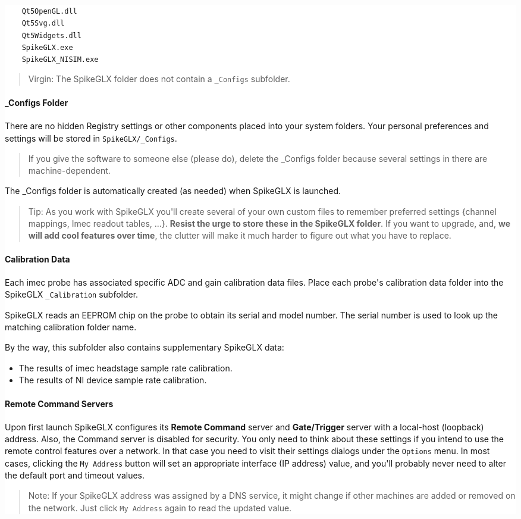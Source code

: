 ```
    Qt5OpenGL.dll
    Qt5Svg.dll
    Qt5Widgets.dll
    SpikeGLX.exe
    SpikeGLX_NISIM.exe
```

>Virgin: The SpikeGLX folder does not contain a `_Configs` subfolder.

#### _Configs Folder

There are no hidden Registry settings or other components placed into your
system folders. Your personal preferences and settings will be stored in
`SpikeGLX/_Configs`.

>If you give the software to someone else (please do), delete the _Configs
folder because several settings in there are machine-dependent.

The _Configs folder is automatically created (as needed) when SpikeGLX
is launched.

>Tip: As you work with SpikeGLX you'll create several of your own custom
files to remember preferred settings {channel mappings, Imec readout tables, ...}.
**Resist the urge to store these in the SpikeGLX folder**. If you want to
upgrade, and, **we will add cool features over time**, the clutter will
make it much harder to figure out what you have to replace.

#### Calibration Data

Each imec probe has associated specific ADC and gain calibration data files.
Place each probe's calibration data folder into the SpikeGLX `_Calibration`
subfolder.

SpikeGLX reads an EEPROM chip on the probe to obtain its serial and model
number. The serial number is used to look up the matching calibration
folder name.

By the way, this subfolder also contains supplementary SpikeGLX data:

* The results of imec headstage sample rate calibration.
* The results of NI device sample rate calibration.

#### Remote Command Servers

Upon first launch SpikeGLX configures its **Remote Command** server and
**Gate/Trigger** server with a local-host (loopback) address. Also, the
Command server is disabled for security. You only need to think about
these settings if you intend to use the remote control features over a
network. In that case you need to visit their settings dialogs under the
`Options` menu. In most cases, clicking the `My Address` button will set
an appropriate interface (IP address) value, and you'll probably never
need to alter the default port and timeout values.

>Note: If your SpikeGLX address was assigned by a DNS service, it might
change if other machines are added or removed on the network. Just click
`My Address` again to read the updated value.
